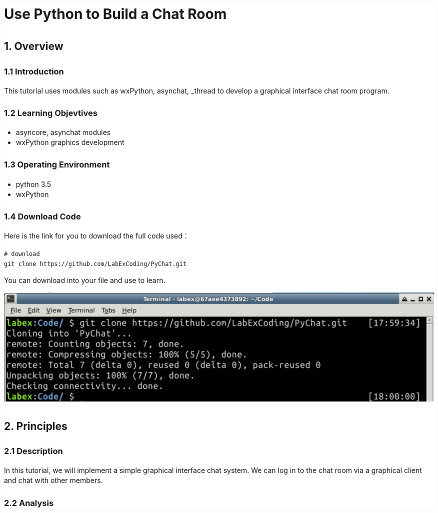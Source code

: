 # Use Python to Build a Chat Room

## 1. Overview

### 1.1 Introduction

This tutorial uses modules such as wxPython, asynchat, _thread to develop a graphical interface chat room program.

### 1.2 Learning Objevtives

+ asyncore, asynchat modules
+ wxPython graphics development

### 1.3 Operating Environment

+ python 3.5
+ wxPython

### 1.4 Download Code

Here is the link for you to download the full code used：
```
# download
git clone https://github.com/LabExCoding/PyChat.git
```

You can download into your file and use to learn.

![](13.png)

## 2. Principles

### 2.1 Description

In this tutorial, we will implement a simple graphical interface chat system. We can log in to the chat room via a graphical client and chat with other members.

### 2.2 Analysis
